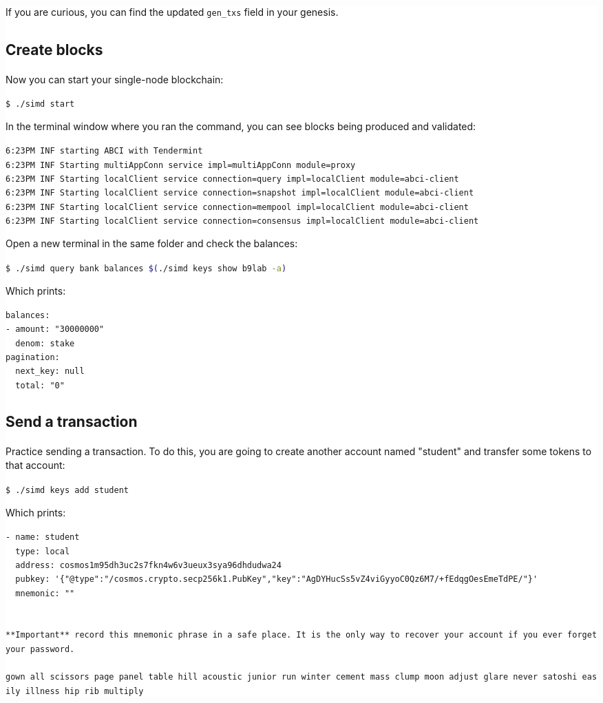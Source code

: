If you are curious, you can find the updated `gen_txs` field in your genesis.

## Create blocks

Now you can start your single-node blockchain:

```sh
$ ./simd start
```

In the terminal window where you ran the command, you can see blocks being produced and validated:

```
6:23PM INF starting ABCI with Tendermint
6:23PM INF Starting multiAppConn service impl=multiAppConn module=proxy
6:23PM INF Starting localClient service connection=query impl=localClient module=abci-client
6:23PM INF Starting localClient service connection=snapshot impl=localClient module=abci-client
6:23PM INF Starting localClient service connection=mempool impl=localClient module=abci-client
6:23PM INF Starting localClient service connection=consensus impl=localClient module=abci-client
```

Open a new terminal in the same folder and check the balances:

```sh
$ ./simd query bank balances $(./simd keys show b9lab -a)
```

Which prints:

```
balances:
- amount: "30000000"
  denom: stake
pagination:
  next_key: null
  total: "0"
```

## Send a transaction

Practice sending a transaction. To do this, you are going to create another account named "student" and transfer some tokens to that account:

```sh
$ ./simd keys add student
```

Which prints:

```
- name: student
  type: local
  address: cosmos1m95dh3uc2s7fkn4w6v3ueux3sya96dhdudwa24
  pubkey: '{"@type":"/cosmos.crypto.secp256k1.PubKey","key":"AgDYHucSs5vZ4viGyyoC0Qz6M7/+fEdqgOesEmeTdPE/"}'
  mnemonic: ""


**Important** record this mnemonic phrase in a safe place. It is the only way to recover your account if you ever forget your password.

gown all scissors page panel table hill acoustic junior run winter cement mass clump moon adjust glare never satoshi easily illness hip rib multiply
```
